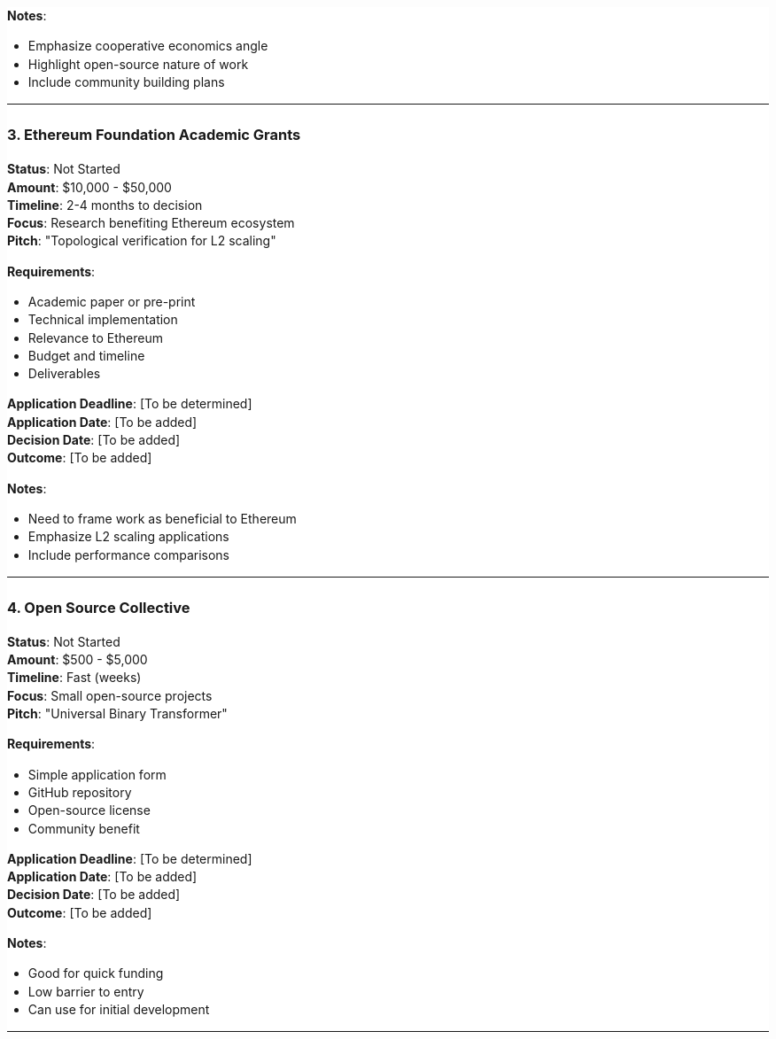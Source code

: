 **Notes**:
- Emphasize cooperative economics angle
- Highlight open-source nature of work
- Include community building plans

---

### 3. Ethereum Foundation Academic Grants
**Status**: Not Started  
**Amount**: $10,000 - $50,000  
**Timeline**: 2-4 months to decision  
**Focus**: Research benefiting Ethereum ecosystem  
**Pitch**: "Topological verification for L2 scaling"  

**Requirements**:
- Academic paper or pre-print
- Technical implementation
- Relevance to Ethereum
- Budget and timeline
- Deliverables

**Application Deadline**: [To be determined]  
**Application Date**: [To be added]  
**Decision Date**: [To be added]  
**Outcome**: [To be added]  

**Notes**:
- Need to frame work as beneficial to Ethereum
- Emphasize L2 scaling applications
- Include performance comparisons

---

### 4. Open Source Collective
**Status**: Not Started  
**Amount**: $500 - $5,000  
**Timeline**: Fast (weeks)  
**Focus**: Small open-source projects  
**Pitch**: "Universal Binary Transformer"  

**Requirements**:
- Simple application form
- GitHub repository
- Open-source license
- Community benefit

**Application Deadline**: [To be determined]  
**Application Date**: [To be added]  
**Decision Date**: [To be added]  
**Outcome**: [To be added]  

**Notes**:
- Good for quick funding
- Low barrier to entry
- Can use for initial development

---